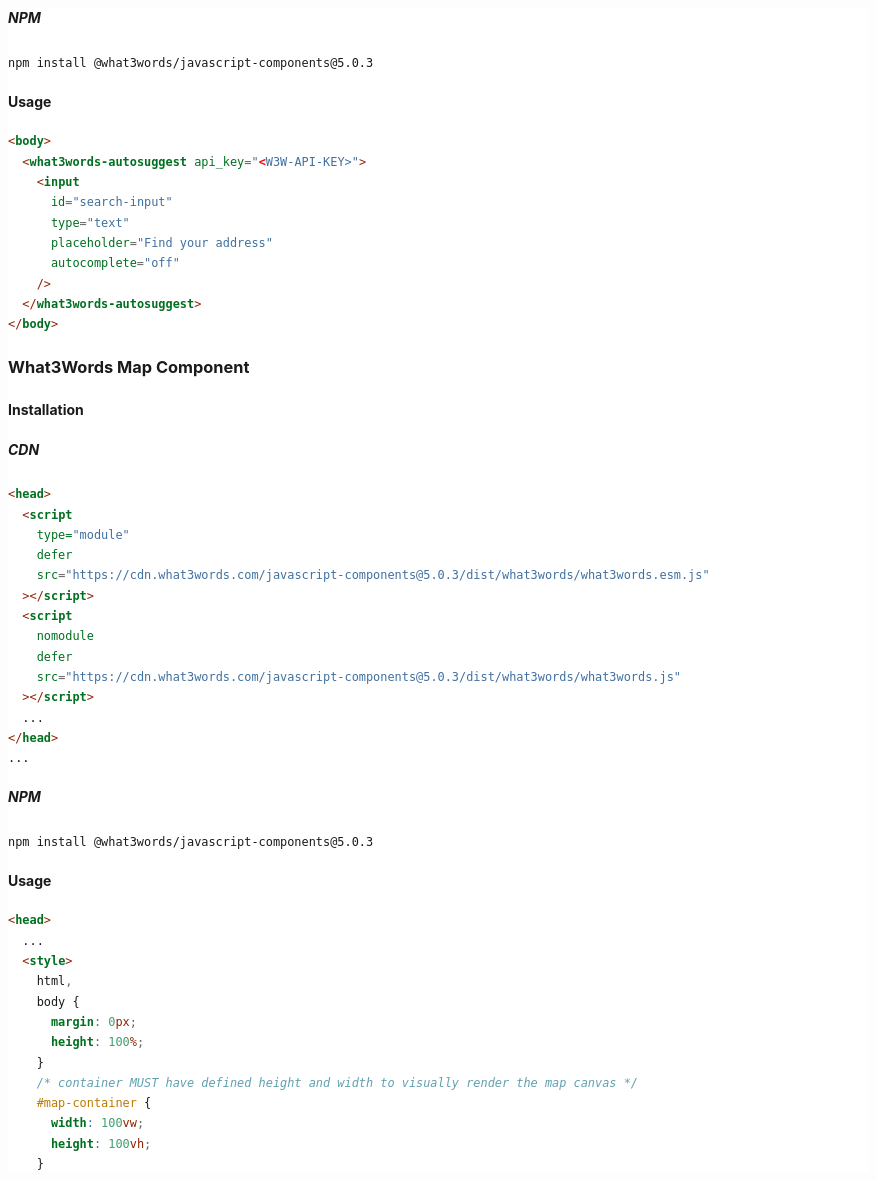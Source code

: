 ##### NPM

```bash
npm install @what3words/javascript-components@5.0.3
```

#### Usage

```html
<body>
  <what3words-autosuggest api_key="<W3W-API-KEY>">
    <input
      id="search-input"
      type="text"
      placeholder="Find your address"
      autocomplete="off"
    />
  </what3words-autosuggest>
</body>
```




### What3Words Map Component

#### Installation

##### CDN

```html
<head>
  <script
    type="module"
    defer
    src="https://cdn.what3words.com/javascript-components@5.0.3/dist/what3words/what3words.esm.js"
  ></script>
  <script
    nomodule
    defer
    src="https://cdn.what3words.com/javascript-components@5.0.3/dist/what3words/what3words.js"
  ></script>
  ...
</head>
...
```

##### NPM

```bash
npm install @what3words/javascript-components@5.0.3
```

#### Usage

```html
<head>
  ...
  <style>
    html,
    body {
      margin: 0px;
      height: 100%;
    }
    /* container MUST have defined height and width to visually render the map canvas */
    #map-container {
      width: 100vw;
      height: 100vh;
    }
```
